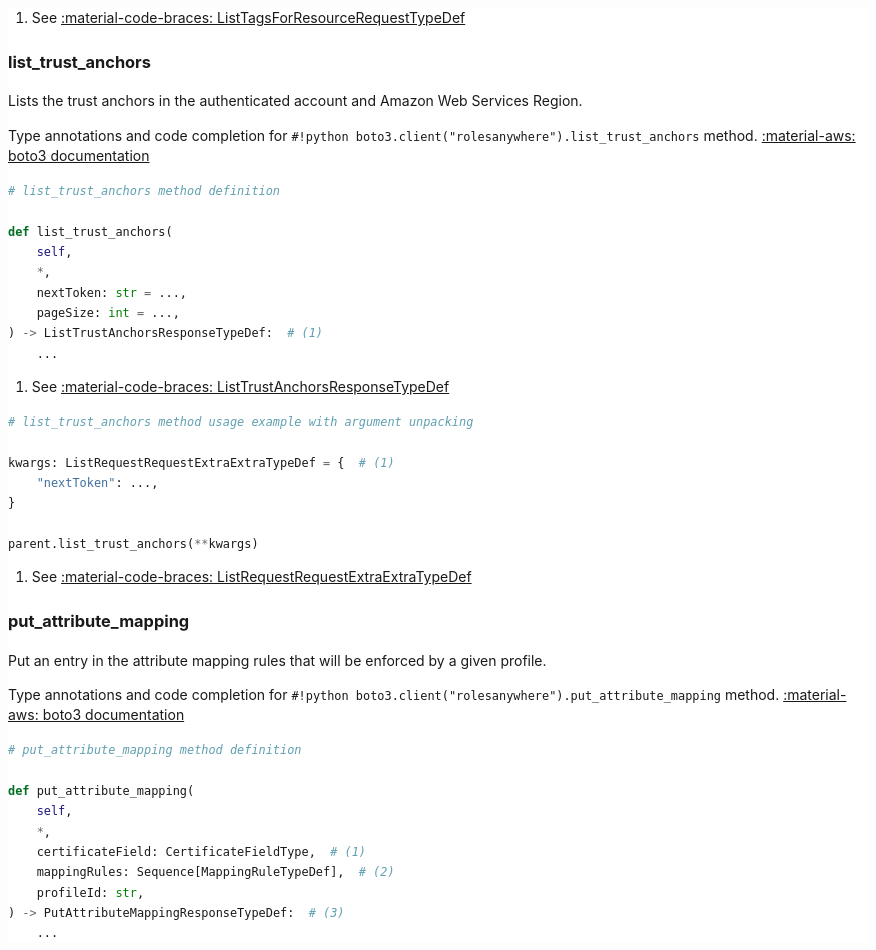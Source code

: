 1. See [:material-code-braces: ListTagsForResourceRequestTypeDef](./type_defs.md#listtagsforresourcerequesttypedef)

### list\_trust\_anchors

Lists the trust anchors in the authenticated account and Amazon Web Services
Region.

Type annotations and code completion for `#!python boto3.client("rolesanywhere").list_trust_anchors` method.
[:material-aws: boto3 documentation](https://boto3.amazonaws.com/v1/documentation/api/latest/reference/services/rolesanywhere/client/list_trust_anchors.html)

```python
# list_trust_anchors method definition

def list_trust_anchors(
    self,
    *,
    nextToken: str = ...,
    pageSize: int = ...,
) -> ListTrustAnchorsResponseTypeDef:  # (1)
    ...
```

1. See [:material-code-braces: ListTrustAnchorsResponseTypeDef](./type_defs.md#listtrustanchorsresponsetypedef)


```python
# list_trust_anchors method usage example with argument unpacking

kwargs: ListRequestRequestExtraExtraTypeDef = {  # (1)
    "nextToken": ...,
}

parent.list_trust_anchors(**kwargs)
```

1. See [:material-code-braces: ListRequestRequestExtraExtraTypeDef](./type_defs.md#listrequestrequestextraextratypedef)

### put\_attribute\_mapping

Put an entry in the attribute mapping rules that will be enforced by a given
profile.

Type annotations and code completion for `#!python boto3.client("rolesanywhere").put_attribute_mapping` method.
[:material-aws: boto3 documentation](https://boto3.amazonaws.com/v1/documentation/api/latest/reference/services/rolesanywhere/client/put_attribute_mapping.html)

```python
# put_attribute_mapping method definition

def put_attribute_mapping(
    self,
    *,
    certificateField: CertificateFieldType,  # (1)
    mappingRules: Sequence[MappingRuleTypeDef],  # (2)
    profileId: str,
) -> PutAttributeMappingResponseTypeDef:  # (3)
    ...
```
